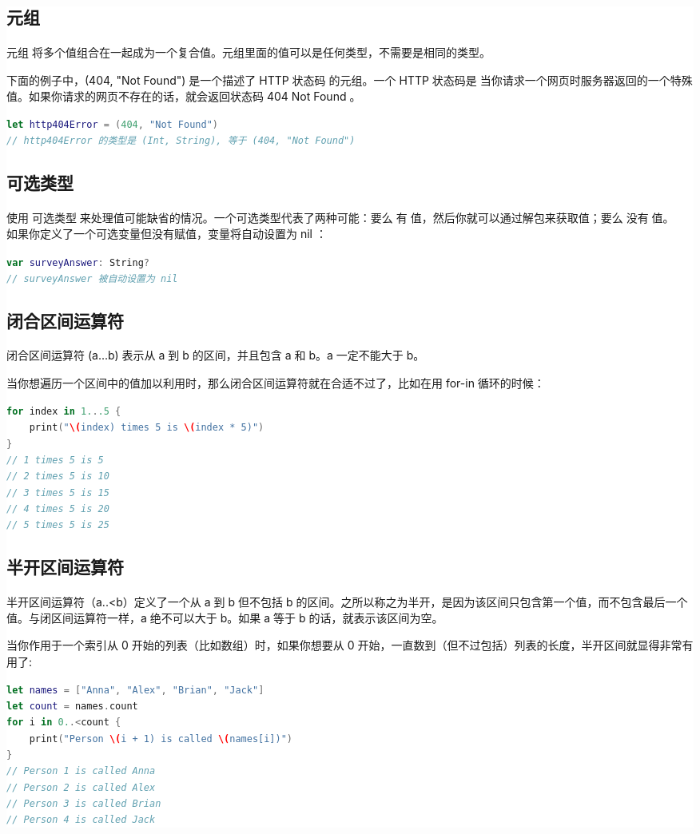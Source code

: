## 元组

元组 将多个值组合在一起成为一个复合值。元组里面的值可以是任何类型，不需要是相同的类型。

下面的例子中，(404, "Not Found") 是一个描述了 HTTP 状态码 的元组。一个 HTTP 状态码是
当你请求一个网页时服务器返回的一个特殊值。如果你请求的网页不存在的话，就会返回状态码 404 Not Found 。
``` swift
let http404Error = (404, "Not Found")
// http404Error 的类型是 (Int, String), 等于 (404, "Not Found")
```

## 可选类型

使用 可选类型 来处理值可能缺省的情况。一个可选类型代表了两种可能：要么 有 值，然后你就可以通过解包来获取值；要么 没有 值。  
如果你定义了一个可选变量但没有赋值，变量将自动设置为 nil ：
``` swift
var surveyAnswer: String?
// surveyAnswer 被自动设置为 nil
```

## 闭合区间运算符

闭合区间运算符 (a...b) 表示从 a 到 b 的区间，并且包含 a 和 b。a 一定不能大于 b。

当你想遍历一个区间中的值加以利用时，那么闭合区间运算符就在合适不过了，比如在用 for-in 循环的时候：

``` swift
for index in 1...5 {
    print("\(index) times 5 is \(index * 5)")
}
// 1 times 5 is 5
// 2 times 5 is 10
// 3 times 5 is 15
// 4 times 5 is 20
// 5 times 5 is 25
```

## 半开区间运算符

半开区间运算符（a..<b）定义了一个从 a 到 b 但不包括 b 的区间。之所以称之为半开，是因为该区间只包含第一个值，而不包含最后一个值。与闭区间运算符一样，a 绝不可以大于 b。如果 a 等于 b 的话，就表示该区间为空。

当你作用于一个索引从 0 开始的列表（比如数组）时，如果你想要从 0 开始，一直数到（但不过包括）列表的长度，半开区间就显得非常有用了:

``` swift
let names = ["Anna", "Alex", "Brian", "Jack"]
let count = names.count
for i in 0..<count {
    print("Person \(i + 1) is called \(names[i])")
}
// Person 1 is called Anna
// Person 2 is called Alex
// Person 3 is called Brian
// Person 4 is called Jack

```
